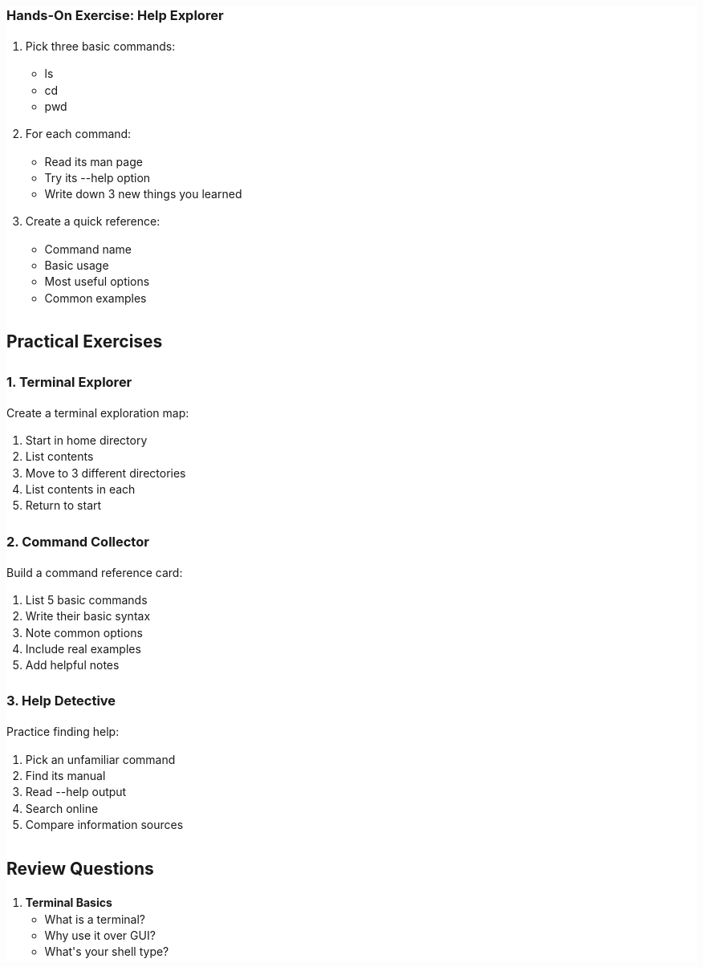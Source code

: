 ### Hands-On Exercise: Help Explorer

1. Pick three basic commands:
   - ls
   - cd
   - pwd

2. For each command:
   - Read its man page
   - Try its --help option
   - Write down 3 new things you learned

3. Create a quick reference:
   - Command name
   - Basic usage
   - Most useful options
   - Common examples

## Practical Exercises

### 1. Terminal Explorer
Create a terminal exploration map:
1. Start in home directory
2. List contents
3. Move to 3 different directories
4. List contents in each
5. Return to start

### 2. Command Collector
Build a command reference card:
1. List 5 basic commands
2. Write their basic syntax
3. Note common options
4. Include real examples
5. Add helpful notes

### 3. Help Detective
Practice finding help:
1. Pick an unfamiliar command
2. Find its manual
3. Read --help output
4. Search online
5. Compare information sources

## Review Questions

1. **Terminal Basics**
   - What is a terminal?
   - Why use it over GUI?
   - What's your shell type?
